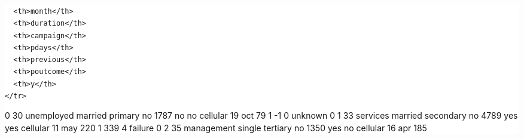      <th>month</th>
      <th>duration</th>
      <th>campaign</th>
      <th>pdays</th>
      <th>previous</th>
      <th>poutcome</th>
      <th>y</th>
    </tr>
  </thead>
  <tbody>
    <tr>
      <th>0</th>
      <td>30</td>
      <td>unemployed</td>
      <td>married</td>
      <td>primary</td>
      <td>no</td>
      <td>1787</td>
      <td>no</td>
      <td>no</td>
      <td>cellular</td>
      <td>19</td>
      <td>oct</td>
      <td>79</td>
      <td>1</td>
      <td>-1</td>
      <td>0</td>
      <td>unknown</td>
      <td>0</td>
    </tr>
    <tr>
      <th>1</th>
      <td>33</td>
      <td>services</td>
      <td>married</td>
      <td>secondary</td>
      <td>no</td>
      <td>4789</td>
      <td>yes</td>
      <td>yes</td>
      <td>cellular</td>
      <td>11</td>
      <td>may</td>
      <td>220</td>
      <td>1</td>
      <td>339</td>
      <td>4</td>
      <td>failure</td>
      <td>0</td>
    </tr>
    <tr>
      <th>2</th>
      <td>35</td>
      <td>management</td>
      <td>single</td>
      <td>tertiary</td>
      <td>no</td>
      <td>1350</td>
      <td>yes</td>
      <td>no</td>
      <td>cellular</td>
      <td>16</td>
      <td>apr</td>
      <td>185</td>
